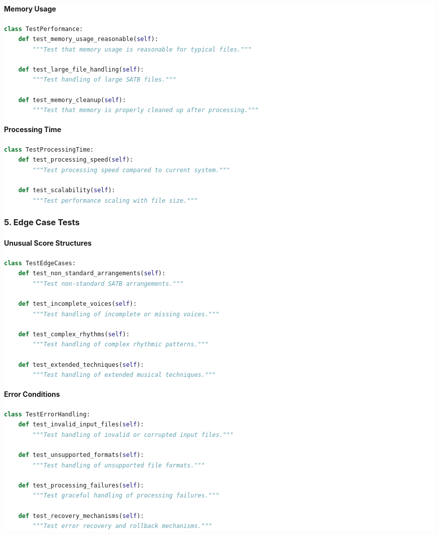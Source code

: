 #### Memory Usage
```python
class TestPerformance:
    def test_memory_usage_reasonable(self):
        """Test that memory usage is reasonable for typical files."""
        
    def test_large_file_handling(self):
        """Test handling of large SATB files."""
        
    def test_memory_cleanup(self):
        """Test that memory is properly cleaned up after processing."""
```

#### Processing Time
```python
class TestProcessingTime:
    def test_processing_speed(self):
        """Test processing speed compared to current system."""
        
    def test_scalability(self):
        """Test performance scaling with file size."""
```

### 5. Edge Case Tests

#### Unusual Score Structures
```python
class TestEdgeCases:
    def test_non_standard_arrangements(self):
        """Test non-standard SATB arrangements."""
        
    def test_incomplete_voices(self):
        """Test handling of incomplete or missing voices."""
        
    def test_complex_rhythms(self):
        """Test handling of complex rhythmic patterns."""
        
    def test_extended_techniques(self):
        """Test handling of extended musical techniques."""
```

#### Error Conditions
```python
class TestErrorHandling:
    def test_invalid_input_files(self):
        """Test handling of invalid or corrupted input files."""
        
    def test_unsupported_formats(self):
        """Test handling of unsupported file formats."""
        
    def test_processing_failures(self):
        """Test graceful handling of processing failures."""
        
    def test_recovery_mechanisms(self):
        """Test error recovery and rollback mechanisms."""
```
